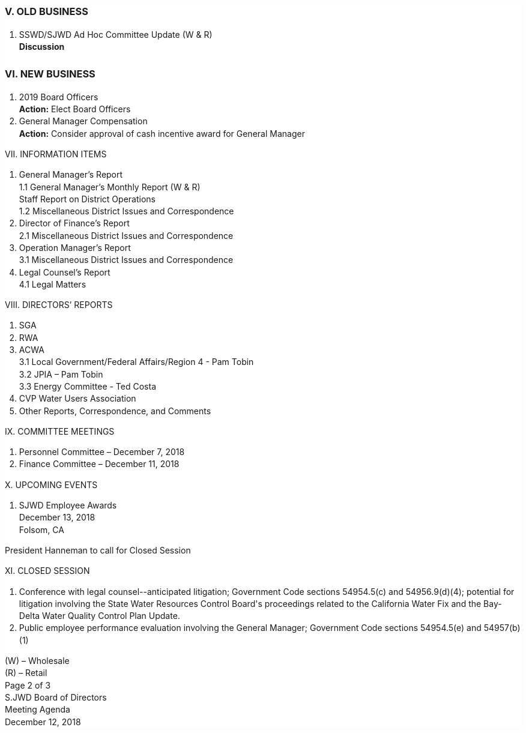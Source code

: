 ### V. OLD BUSINESS  
1. SSWD/SJWD Ad Hoc Committee Update (W & R)  
   **Discussion**  

### VI. NEW BUSINESS  
1. 2019 Board Officers  
   **Action:** Elect Board Officers  
2. General Manager Compensation  
   **Action:** Consider approval of cash incentive award for General Manager  

VII. INFORMATION ITEMS  
1. General Manager’s Report  
   1.1 General Manager’s Monthly Report (W & R)  
   Staff Report on District Operations  
   1.2 Miscellaneous District Issues and Correspondence  
2. Director of Finance’s Report  
   2.1 Miscellaneous District Issues and Correspondence  
3. Operation Manager’s Report  
   3.1 Miscellaneous District Issues and Correspondence  
4. Legal Counsel’s Report  
   4.1 Legal Matters  

VIII. DIRECTORS’ REPORTS  
1. SGA  
2. RWA  
3. ACWA  
   3.1 Local Government/Federal Affairs/Region 4 - Pam Tobin  
   3.2 JPIA – Pam Tobin  
   3.3 Energy Committee - Ted Costa  
4. CVP Water Users Association  
5. Other Reports, Correspondence, and Comments  

IX. COMMITTEE MEETINGS  
1. Personnel Committee – December 7, 2018  
2. Finance Committee – December 11, 2018  

X. UPCOMING EVENTS  
1. SJWD Employee Awards  
   December 13, 2018  
   Folsom, CA  

President Hanneman to call for Closed Session  

XI. CLOSED SESSION  
1. Conference with legal counsel--anticipated litigation; Government Code sections 54954.5(c) and 54956.9(d)(4); potential for litigation involving the State Water Resources Control Board's proceedings related to the California Water Fix and the Bay-Delta Water Quality Control Plan Update.  
2. Public employee performance evaluation involving the General Manager; Government Code sections 54954.5(e) and 54957(b)(1)  

(W) – Wholesale  
(R) – Retail  
Page 2 of 3  
S.JWD Board of Directors  
Meeting Agenda  
December 12, 2018  
